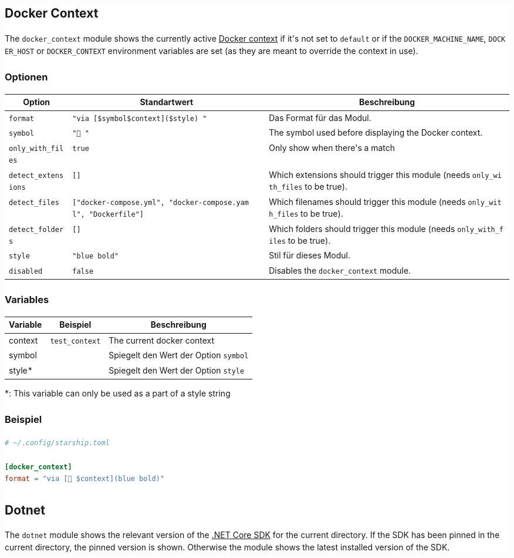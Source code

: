 ## Docker Context

The `docker_context` module shows the currently active [Docker context](https://docs.docker.com/engine/context/working-with-contexts/) if it's not set to `default` or if the `DOCKER_MACHINE_NAME`, `DOCKER_HOST` or `DOCKER_CONTEXT` environment variables are set (as they are meant to override the context in use).

### Optionen

| Option              | Standartwert                                                  | Beschreibung                                                                      |
| ------------------- | ------------------------------------------------------------- | --------------------------------------------------------------------------------- |
| `format`            | `"via [$symbol$context]($style) "`                            | Das Format für das Modul.                                                         |
| `symbol`            | `"🐳 "`                                                        | The symbol used before displaying the Docker context.                             |
| `only_with_files`   | `true`                                                        | Only show when there's a match                                                    |
| `detect_extensions` | `[]`                                                          | Which extensions should trigger this module (needs `only_with_files` to be true). |
| `detect_files`      | `["docker-compose.yml", "docker-compose.yaml", "Dockerfile"]` | Which filenames should trigger this module (needs `only_with_files` to be true).  |
| `detect_folders`    | `[]`                                                          | Which folders should trigger this module (needs `only_with_files` to be true).    |
| `style`             | `"blue bold"`                                                 | Stil für dieses Modul.                                                            |
| `disabled`          | `false`                                                       | Disables the `docker_context` module.                                             |

### Variables

| Variable  | Beispiel       | Beschreibung                          |
| --------- | -------------- | ------------------------------------- |
| context   | `test_context` | The current docker context            |
| symbol    |                | Spiegelt den Wert der Option `symbol` |
| style\* |                | Spiegelt den Wert der Option `style`  |

*: This variable can only be used as a part of a style string

### Beispiel

```toml
# ~/.config/starship.toml

[docker_context]
format = "via [🐋 $context](blue bold)"
```

## Dotnet

The `dotnet` module shows the relevant version of the [.NET Core SDK](https://dotnet.microsoft.com/) for the current directory. If the SDK has been pinned in the current directory, the pinned version is shown. Otherwise the module shows the latest installed version of the SDK.
